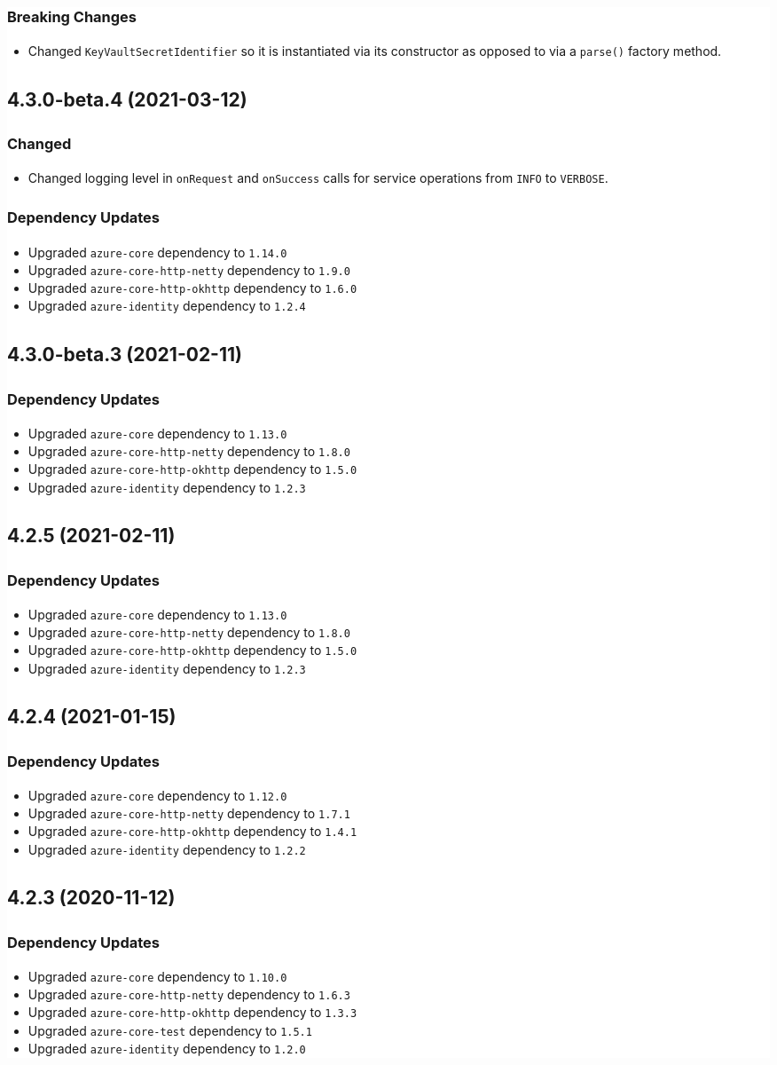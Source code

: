 ### Breaking Changes
- Changed `KeyVaultSecretIdentifier` so it is instantiated via its constructor as opposed to via a `parse()` factory method.

## 4.3.0-beta.4 (2021-03-12)

### Changed
- Changed logging level in `onRequest` and `onSuccess` calls for service operations from `INFO` to `VERBOSE`.

### Dependency Updates
- Upgraded `azure-core` dependency to `1.14.0`
- Upgraded `azure-core-http-netty` dependency to `1.9.0`
- Upgraded `azure-core-http-okhttp` dependency to `1.6.0`
- Upgraded `azure-identity` dependency to `1.2.4`

## 4.3.0-beta.3 (2021-02-11)

### Dependency Updates
- Upgraded `azure-core` dependency to `1.13.0`
- Upgraded `azure-core-http-netty` dependency to `1.8.0`
- Upgraded `azure-core-http-okhttp` dependency to `1.5.0`
- Upgraded `azure-identity` dependency to `1.2.3`

## 4.2.5 (2021-02-11)

### Dependency Updates
- Upgraded `azure-core` dependency to `1.13.0`
- Upgraded `azure-core-http-netty` dependency to `1.8.0`
- Upgraded `azure-core-http-okhttp` dependency to `1.5.0`
- Upgraded `azure-identity` dependency to `1.2.3`

## 4.2.4 (2021-01-15)

### Dependency Updates
- Upgraded `azure-core` dependency to `1.12.0`
- Upgraded `azure-core-http-netty` dependency to `1.7.1`
- Upgraded `azure-core-http-okhttp` dependency to `1.4.1`
- Upgraded `azure-identity` dependency to `1.2.2`

## 4.2.3 (2020-11-12)

### Dependency Updates
- Upgraded `azure-core` dependency to `1.10.0`
- Upgraded `azure-core-http-netty` dependency to `1.6.3`
- Upgraded `azure-core-http-okhttp` dependency to `1.3.3`
- Upgraded `azure-core-test` dependency to `1.5.1`
- Upgraded `azure-identity` dependency to `1.2.0`
